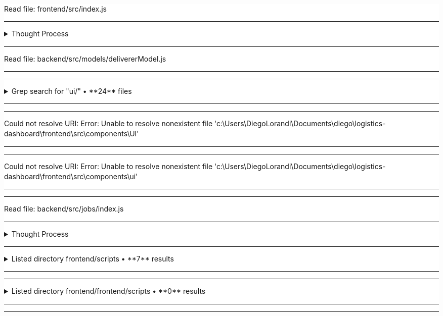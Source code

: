 
Read file: frontend/src/index.js

---

<think><details><summary>Thought Process</summary></details></think>

---

Read file: backend/src/models/delivererModel.js

---



---

<details><summary>Grep search for "ui/" • **24** files</summary></details>

---



---

Could not resolve URI: Error: Unable to resolve nonexistent file 'c:\Users\DiegoLorandi\Documents\diego\logistics-dashboard\frontend\src\components\UI'

---



---

Could not resolve URI: Error: Unable to resolve nonexistent file 'c:\Users\DiegoLorandi\Documents\diego\logistics-dashboard\frontend\src\components\ui'

---



---

Read file: backend/src/jobs/index.js

---

<think><details><summary>Thought Process</summary></details></think>

---

<details><summary>Listed directory frontend/scripts • **7** results</summary></details>

---



---

<details><summary>Listed directory frontend/frontend/scripts • **0** results</summary></details>

---



---
